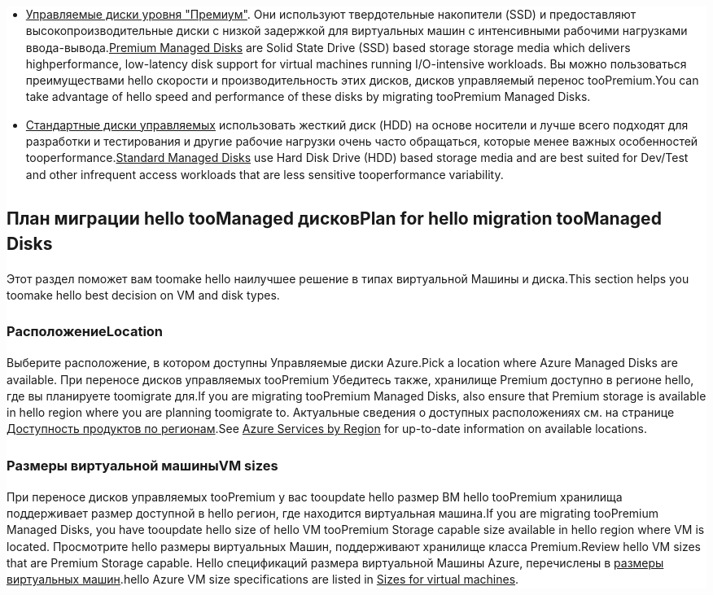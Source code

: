 - <span data-ttu-id="fb71c-125">[Управляемые диски уровня "Премиум"](../../storage/common/storage-premium-storage.md). Они используют твердотельные накопители (SSD) и предоставляют высокопроизводительные диски с низкой задержкой для виртуальных машин с интенсивными рабочими нагрузками ввода-вывода.</span><span class="sxs-lookup"><span data-stu-id="fb71c-125">[Premium Managed Disks](../../storage/common/storage-premium-storage.md) are Solid State Drive (SSD) based storage storage media which delivers highperformance, low-latency disk support for virtual machines running I/O-intensive workloads.</span></span> <span data-ttu-id="fb71c-126">Вы можно пользоваться преимуществами hello скорости и производительность этих дисков, дисков управляемый перенос tooPremium.</span><span class="sxs-lookup"><span data-stu-id="fb71c-126">You can take advantage of hello speed and performance of these disks by migrating tooPremium Managed Disks.</span></span>  

- <span data-ttu-id="fb71c-127">[Стандартные диски управляемых](../../storage/common/storage-standard-storage.md) использовать жесткий диск (HDD) на основе носители и лучше всего подходят для разработки и тестирования и другие рабочие нагрузки очень часто обращаться, которые менее важных особенностей tooperformance.</span><span class="sxs-lookup"><span data-stu-id="fb71c-127">[Standard Managed Disks](../../storage/common/storage-standard-storage.md) use Hard Disk Drive (HDD) based storage media and are best suited for Dev/Test and other infrequent access workloads that are less sensitive tooperformance variability.</span></span>  

## <a name="plan-for-hello-migration-toomanaged-disks"></a><span data-ttu-id="fb71c-128">План миграции hello tooManaged дисков</span><span class="sxs-lookup"><span data-stu-id="fb71c-128">Plan for hello migration tooManaged Disks</span></span>

<span data-ttu-id="fb71c-129">Этот раздел поможет вам toomake hello наилучшее решение в типах виртуальной Машины и диска.</span><span class="sxs-lookup"><span data-stu-id="fb71c-129">This section helps you toomake hello best decision on VM and disk types.</span></span>


### <a name="location"></a><span data-ttu-id="fb71c-130">Расположение</span><span class="sxs-lookup"><span data-stu-id="fb71c-130">Location</span></span>

<span data-ttu-id="fb71c-131">Выберите расположение, в котором доступны Управляемые диски Azure.</span><span class="sxs-lookup"><span data-stu-id="fb71c-131">Pick a location where Azure Managed Disks are available.</span></span> <span data-ttu-id="fb71c-132">При переносе дисков управляемых tooPremium Убедитесь также, хранилище Premium доступно в регионе hello, где вы планируете toomigrate для.</span><span class="sxs-lookup"><span data-stu-id="fb71c-132">If you are migrating tooPremium Managed Disks, also ensure that Premium storage is available in hello region where you are planning toomigrate to.</span></span> <span data-ttu-id="fb71c-133">Актуальные сведения о доступных расположениях см. на странице [Доступность продуктов по регионам](https://azure.microsoft.com/regions/#services).</span><span class="sxs-lookup"><span data-stu-id="fb71c-133">See [Azure Services by Region](https://azure.microsoft.com/regions/#services) for up-to-date information on available locations.</span></span>

### <a name="vm-sizes"></a><span data-ttu-id="fb71c-134">Размеры виртуальной машины</span><span class="sxs-lookup"><span data-stu-id="fb71c-134">VM sizes</span></span>

<span data-ttu-id="fb71c-135">При переносе дисков управляемых tooPremium у вас tooupdate hello размер ВМ hello tooPremium хранилища поддерживает размер доступной в hello регион, где находится виртуальная машина.</span><span class="sxs-lookup"><span data-stu-id="fb71c-135">If you are migrating tooPremium Managed Disks, you have tooupdate hello size of hello VM tooPremium Storage capable size available in hello region where VM is located.</span></span> <span data-ttu-id="fb71c-136">Просмотрите hello размеры виртуальных Машин, поддерживают хранилище класса Premium.</span><span class="sxs-lookup"><span data-stu-id="fb71c-136">Review hello VM sizes that are Premium Storage capable.</span></span> <span data-ttu-id="fb71c-137">Hello спецификаций размера виртуальной Машины Azure, перечислены в [размеры виртуальных машин](sizes.md).</span><span class="sxs-lookup"><span data-stu-id="fb71c-137">hello Azure VM size specifications are listed in [Sizes for virtual machines](sizes.md).</span></span>